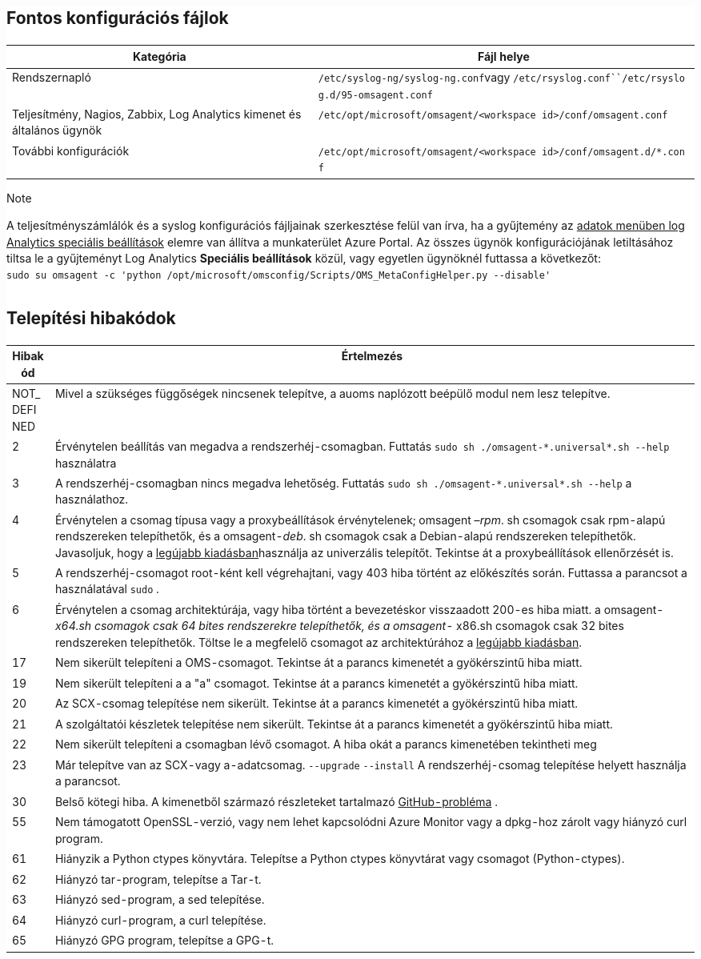 ## <a name="important-configuration-files"></a>Fontos konfigurációs fájlok

 Kategória | Fájl helye
 ----- | -----
 Rendszernapló | `/etc/syslog-ng/syslog-ng.conf`vagy `/etc/rsyslog.conf``/etc/rsyslog.d/95-omsagent.conf`
 Teljesítmény, Nagios, Zabbix, Log Analytics kimenet és általános ügynök | `/etc/opt/microsoft/omsagent/<workspace id>/conf/omsagent.conf`
 További konfigurációk | `/etc/opt/microsoft/omsagent/<workspace id>/conf/omsagent.d/*.conf`

 >[!NOTE]
 >A teljesítményszámlálók és a syslog konfigurációs fájljainak szerkesztése felül van írva, ha a gyűjtemény az [adatok menüben log Analytics speciális beállítások](../../azure-monitor/platform/agent-data-sources.md#configuring-data-sources) elemre van állítva a munkaterület Azure Portal. Az összes ügynök konfigurációjának letiltásához tiltsa le a gyűjteményt Log Analytics **Speciális beállítások** közül, vagy egyetlen ügynöknél futtassa a következőt:  
> `sudo su omsagent -c 'python /opt/microsoft/omsconfig/Scripts/OMS_MetaConfigHelper.py --disable'`

## <a name="installation-error-codes"></a>Telepítési hibakódok

| Hibakód | Értelmezés |
| --- | --- |
| NOT_DEFINED | Mivel a szükséges függőségek nincsenek telepítve, a auoms naplózott beépülő modul nem lesz telepítve. | Sikertelen volt a auoms telepítése, a csomag naplózása megtörtént. |
| 2 | Érvénytelen beállítás van megadva a rendszerhéj-csomagban. Futtatás `sudo sh ./omsagent-*.universal*.sh --help` használatra |
| 3 | A rendszerhéj-csomagban nincs megadva lehetőség. Futtatás `sudo sh ./omsagent-*.universal*.sh --help` a használathoz. |
| 4 | Érvénytelen a csomag típusa vagy a proxybeállítások érvénytelenek; omsagent –*rpm*. sh csomagok csak rpm-alapú rendszereken telepíthetők, és a omsagent-*deb*. sh csomagok csak a Debian-alapú rendszereken telepíthetők. Javasoljuk, hogy a [legújabb kiadásban](../../azure-monitor/learn/quick-collect-linux-computer.md#install-the-agent-for-linux)használja az univerzális telepítőt. Tekintse át a proxybeállítások ellenőrzését is. |
| 5 | A rendszerhéj-csomagot root-ként kell végrehajtani, vagy 403 hiba történt az előkészítés során. Futtassa a parancsot a használatával `sudo` . |
| 6 | Érvénytelen a csomag architektúrája, vagy hiba történt a bevezetéskor visszaadott 200-es hiba miatt. a omsagent-*x64.sh csomagok csak 64 bites rendszerekre telepíthetők, és a omsagent-* x86.sh csomagok csak 32 bites rendszereken telepíthetők. Töltse le a megfelelő csomagot az architektúrához a [legújabb kiadásban](https://github.com/Microsoft/OMS-Agent-for-Linux/releases/latest). |
| 17 | Nem sikerült telepíteni a OMS-csomagot. Tekintse át a parancs kimenetét a gyökérszintű hiba miatt. |
| 19 | Nem sikerült telepíteni a a "a" csomagot. Tekintse át a parancs kimenetét a gyökérszintű hiba miatt. |
| 20 | Az SCX-csomag telepítése nem sikerült. Tekintse át a parancs kimenetét a gyökérszintű hiba miatt. |
| 21 | A szolgáltatói készletek telepítése nem sikerült. Tekintse át a parancs kimenetét a gyökérszintű hiba miatt. |
| 22 | Nem sikerült telepíteni a csomagban lévő csomagot. A hiba okát a parancs kimenetében tekintheti meg |
| 23 | Már telepítve van az SCX-vagy a-adatcsomag. `--upgrade` `--install` A rendszerhéj-csomag telepítése helyett használja a parancsot. |
| 30 | Belső kötegi hiba. A kimenetből származó részleteket tartalmazó [GitHub-probléma](https://github.com/Microsoft/OMS-Agent-for-Linux/issues) . |
| 55 | Nem támogatott OpenSSL-verzió, vagy nem lehet kapcsolódni Azure Monitor vagy a dpkg-hoz zárolt vagy hiányzó curl program. |
| 61 | Hiányzik a Python ctypes könyvtára. Telepítse a Python ctypes könyvtárat vagy csomagot (Python-ctypes). |
| 62 | Hiányzó tar-program, telepítse a Tar-t. |
| 63 | Hiányzó sed-program, a sed telepítése. |
| 64 | Hiányzó curl-program, a curl telepítése. |
| 65 | Hiányzó GPG program, telepítse a GPG-t. |

